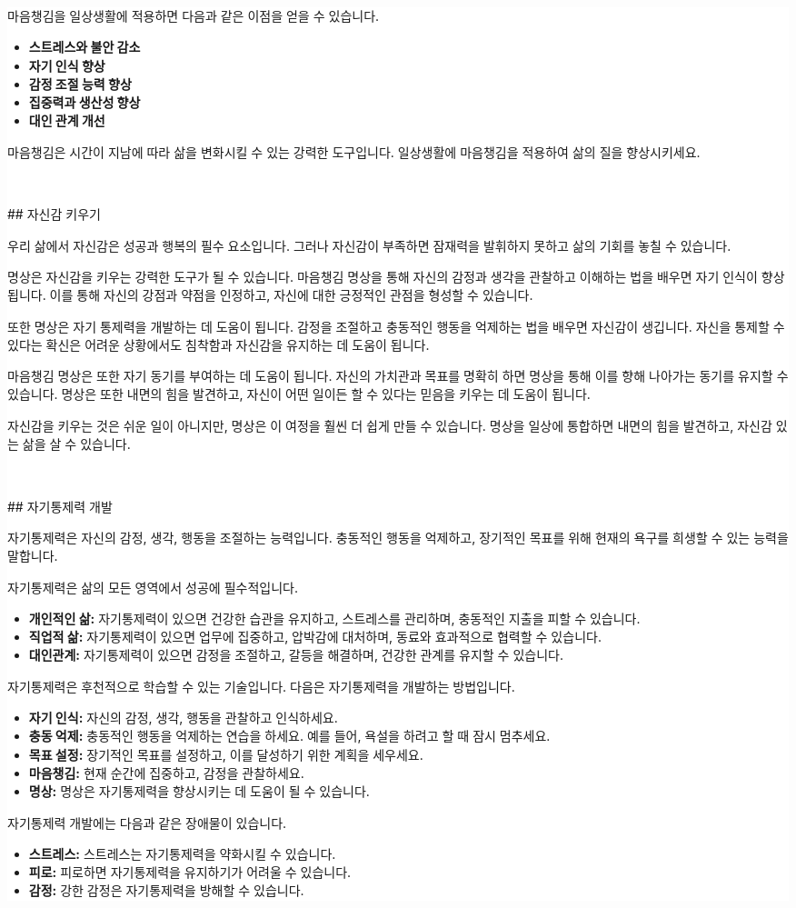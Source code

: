 마음챙김을 일상생활에 적용하면 다음과 같은 이점을 얻을 수 있습니다.

- **스트레스와 불안 감소**
- **자기 인식 향상**
- **감정 조절 능력 향상**
- **집중력과 생산성 향상**
- **대인 관계 개선**

마음챙김은 시간이 지남에 따라 삶을 변화시킬 수 있는 강력한 도구입니다. 일상생활에 마음챙김을 적용하여 삶의 질을 향상시키세요.

<p>&nbsp;</p>
## 자신감 키우기

우리 삶에서 자신감은 성공과 행복의 필수 요소입니다. 그러나 자신감이 부족하면 잠재력을 발휘하지 못하고 삶의 기회를 놓칠 수 있습니다.

명상은 자신감을 키우는 강력한 도구가 될 수 있습니다. 마음챙김 명상을 통해 자신의 감정과 생각을 관찰하고 이해하는 법을 배우면 자기 인식이 향상됩니다. 이를 통해 자신의 강점과 약점을 인정하고, 자신에 대한 긍정적인 관점을 형성할 수 있습니다.

또한 명상은 자기 통제력을 개발하는 데 도움이 됩니다. 감정을 조절하고 충동적인 행동을 억제하는 법을 배우면 자신감이 생깁니다. 자신을 통제할 수 있다는 확신은 어려운 상황에서도 침착함과 자신감을 유지하는 데 도움이 됩니다.

마음챙김 명상은 또한 자기 동기를 부여하는 데 도움이 됩니다. 자신의 가치관과 목표를 명확히 하면 명상을 통해 이를 향해 나아가는 동기를 유지할 수 있습니다. 명상은 또한 내면의 힘을 발견하고, 자신이 어떤 일이든 할 수 있다는 믿음을 키우는 데 도움이 됩니다.

자신감을 키우는 것은 쉬운 일이 아니지만, 명상은 이 여정을 훨씬 더 쉽게 만들 수 있습니다. 명상을 일상에 통합하면 내면의 힘을 발견하고, 자신감 있는 삶을 살 수 있습니다.

<p>&nbsp;</p>
## 자기통제력 개발



자기통제력은 자신의 감정, 생각, 행동을 조절하는 능력입니다. 충동적인 행동을 억제하고, 장기적인 목표를 위해 현재의 욕구를 희생할 수 있는 능력을 말합니다.



자기통제력은 삶의 모든 영역에서 성공에 필수적입니다.

- **개인적인 삶:** 자기통제력이 있으면 건강한 습관을 유지하고, 스트레스를 관리하며, 충동적인 지출을 피할 수 있습니다.
- **직업적 삶:** 자기통제력이 있으면 업무에 집중하고, 압박감에 대처하며, 동료와 효과적으로 협력할 수 있습니다.
- **대인관계:** 자기통제력이 있으면 감정을 조절하고, 갈등을 해결하며, 건강한 관계를 유지할 수 있습니다.



자기통제력은 후천적으로 학습할 수 있는 기술입니다. 다음은 자기통제력을 개발하는 방법입니다.

- **자기 인식:** 자신의 감정, 생각, 행동을 관찰하고 인식하세요.
- **충동 억제:** 충동적인 행동을 억제하는 연습을 하세요. 예를 들어, 욕설을 하려고 할 때 잠시 멈추세요.
- **목표 설정:** 장기적인 목표를 설정하고, 이를 달성하기 위한 계획을 세우세요.
- **마음챙김:** 현재 순간에 집중하고, 감정을 관찰하세요.
- **명상:** 명상은 자기통제력을 향상시키는 데 도움이 될 수 있습니다.



자기통제력 개발에는 다음과 같은 장애물이 있습니다.

- **스트레스:** 스트레스는 자기통제력을 약화시킬 수 있습니다.
- **피로:** 피로하면 자기통제력을 유지하기가 어려울 수 있습니다.
- **감정:** 강한 감정은 자기통제력을 방해할 수 있습니다.


